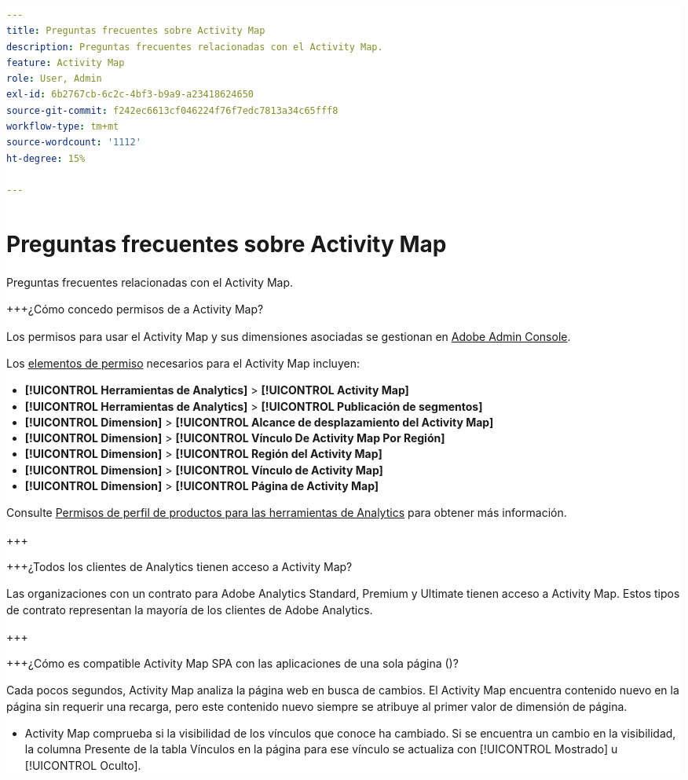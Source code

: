 ```yaml
---
title: Preguntas frecuentes sobre Activity Map
description: Preguntas frecuentes relacionadas con el Activity Map.
feature: Activity Map
role: User, Admin
exl-id: 6b2767cb-6c2c-4bf3-b9a9-a23418624650
source-git-commit: f242ec6613cf046224f76f7edc7813a34c65fff8
workflow-type: tm+mt
source-wordcount: '1112'
ht-degree: 15%

---
```


# Preguntas frecuentes sobre Activity Map

Preguntas frecuentes relacionadas con el Activity Map.

+++¿Cómo concedo permisos de a Activity Map?

Los permisos para usar el Activity Map y sus dimensiones asociadas se gestionan en [Adobe Admin Console](/help/admin/admin-console/home.md).

Los [elementos de permiso](/help/admin/admin-console/permissions/product-profile.md) necesarios para el Activity Map incluyen:

* **[!UICONTROL Herramientas de Analytics]** > **[!UICONTROL Activity Map]**
* **[!UICONTROL Herramientas de Analytics]** > **[!UICONTROL Publicación de segmentos]**
* **[!UICONTROL Dimension]** > **[!UICONTROL Alcance de desplazamiento del Activity Map]**
* **[!UICONTROL Dimension]** > **[!UICONTROL Vínculo De Activity Map Por Región]**
* **[!UICONTROL Dimension]** > **[!UICONTROL Región del Activity Map]**
* **[!UICONTROL Dimension]** > **[!UICONTROL Vínculo de Activity Map]**
* **[!UICONTROL Dimension]** > **[!UICONTROL Página de Activity Map]**

Consulte [Permisos de perfil de productos para las herramientas de Analytics](/help/admin/admin-console/permissions/analytics-tools.md) para obtener más información.

+++

+++¿Todos los clientes de Analytics tienen acceso a Activity Map?

Las organizaciones con un contrato para Adobe Analytics Standard, Premium y Ultimate tienen acceso a Activity Map. Estos tipos de contrato representan la mayoría de los clientes de Adobe Analytics.

+++

+++¿Cómo es compatible Activity Map SPA con las aplicaciones de una sola página ()?

Cada pocos segundos, Activity Map analiza la página web en busca de cambios. El Activity Map encuentra contenido nuevo en la página sin requerir una recarga, pero este contenido nuevo siempre se atribuye al primer valor de dimensión de página.

* Activity Map comprueba si la visibilidad de los vínculos que conoce ha cambiado. Si se encuentra un cambio en la visibilidad, la columna Presente de la tabla Vínculos en la página para ese vínculo se actualiza con [!UICONTROL Mostrado] u [!UICONTROL Oculto].
